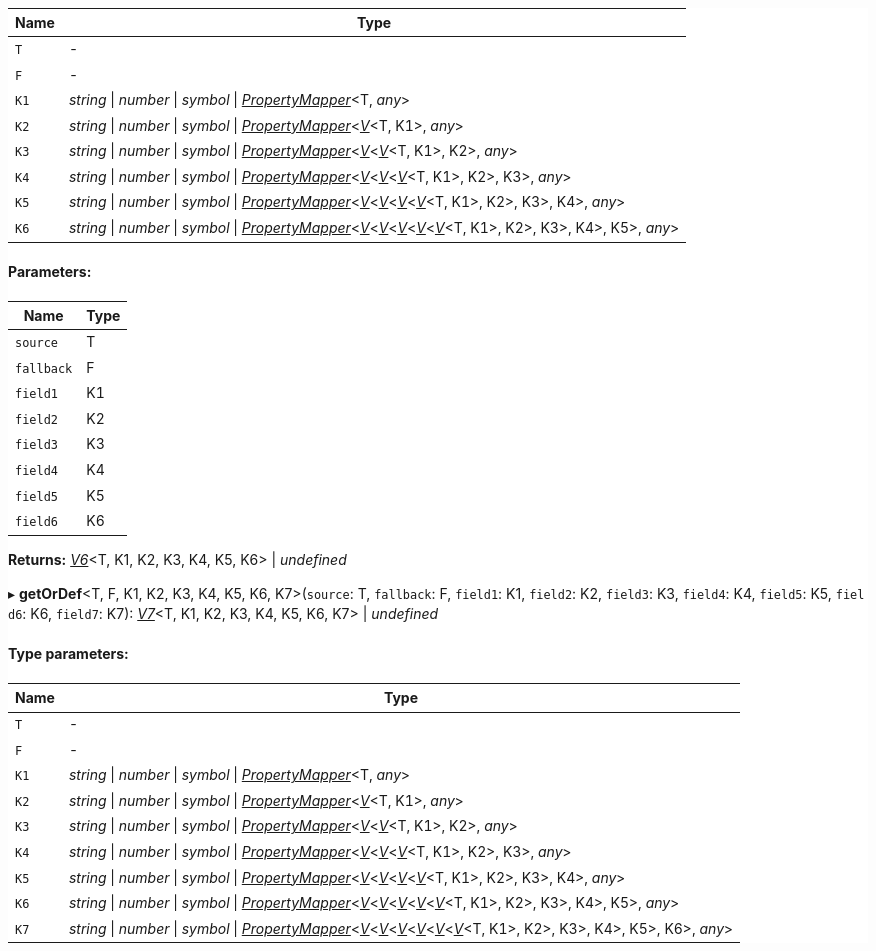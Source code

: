 Name | Type |
------ | ------ |
`T` | - |
`F` | - |
`K1` | *string* \| *number* \| *symbol* \| [*PropertyMapper*](README.md#propertymapper)<T, *any*\> |
`K2` | *string* \| *number* \| *symbol* \| [*PropertyMapper*](README.md#propertymapper)<[*V*](README.md#v)<T, K1\>, *any*\> |
`K3` | *string* \| *number* \| *symbol* \| [*PropertyMapper*](README.md#propertymapper)<[*V*](README.md#v)<[*V*](README.md#v)<T, K1\>, K2\>, *any*\> |
`K4` | *string* \| *number* \| *symbol* \| [*PropertyMapper*](README.md#propertymapper)<[*V*](README.md#v)<[*V*](README.md#v)<[*V*](README.md#v)<T, K1\>, K2\>, K3\>, *any*\> |
`K5` | *string* \| *number* \| *symbol* \| [*PropertyMapper*](README.md#propertymapper)<[*V*](README.md#v)<[*V*](README.md#v)<[*V*](README.md#v)<[*V*](README.md#v)<T, K1\>, K2\>, K3\>, K4\>, *any*\> |
`K6` | *string* \| *number* \| *symbol* \| [*PropertyMapper*](README.md#propertymapper)<[*V*](README.md#v)<[*V*](README.md#v)<[*V*](README.md#v)<[*V*](README.md#v)<[*V*](README.md#v)<T, K1\>, K2\>, K3\>, K4\>, K5\>, *any*\> |

#### Parameters:

Name | Type |
------ | ------ |
`source` | T |
`fallback` | F |
`field1` | K1 |
`field2` | K2 |
`field3` | K3 |
`field4` | K4 |
`field5` | K5 |
`field6` | K6 |

**Returns:** [*V6*](README.md#v6)<T, K1, K2, K3, K4, K5, K6\> \| *undefined*

▸ **getOrDef**<T, F, K1, K2, K3, K4, K5, K6, K7\>(`source`: T, `fallback`: F, `field1`: K1, `field2`: K2, `field3`: K3, `field4`: K4, `field5`: K5, `field6`: K6, `field7`: K7): [*V7*](README.md#v7)<T, K1, K2, K3, K4, K5, K6, K7\> \| *undefined*

#### Type parameters:

Name | Type |
------ | ------ |
`T` | - |
`F` | - |
`K1` | *string* \| *number* \| *symbol* \| [*PropertyMapper*](README.md#propertymapper)<T, *any*\> |
`K2` | *string* \| *number* \| *symbol* \| [*PropertyMapper*](README.md#propertymapper)<[*V*](README.md#v)<T, K1\>, *any*\> |
`K3` | *string* \| *number* \| *symbol* \| [*PropertyMapper*](README.md#propertymapper)<[*V*](README.md#v)<[*V*](README.md#v)<T, K1\>, K2\>, *any*\> |
`K4` | *string* \| *number* \| *symbol* \| [*PropertyMapper*](README.md#propertymapper)<[*V*](README.md#v)<[*V*](README.md#v)<[*V*](README.md#v)<T, K1\>, K2\>, K3\>, *any*\> |
`K5` | *string* \| *number* \| *symbol* \| [*PropertyMapper*](README.md#propertymapper)<[*V*](README.md#v)<[*V*](README.md#v)<[*V*](README.md#v)<[*V*](README.md#v)<T, K1\>, K2\>, K3\>, K4\>, *any*\> |
`K6` | *string* \| *number* \| *symbol* \| [*PropertyMapper*](README.md#propertymapper)<[*V*](README.md#v)<[*V*](README.md#v)<[*V*](README.md#v)<[*V*](README.md#v)<[*V*](README.md#v)<T, K1\>, K2\>, K3\>, K4\>, K5\>, *any*\> |
`K7` | *string* \| *number* \| *symbol* \| [*PropertyMapper*](README.md#propertymapper)<[*V*](README.md#v)<[*V*](README.md#v)<[*V*](README.md#v)<[*V*](README.md#v)<[*V*](README.md#v)<[*V*](README.md#v)<T, K1\>, K2\>, K3\>, K4\>, K5\>, K6\>, *any*\> |
